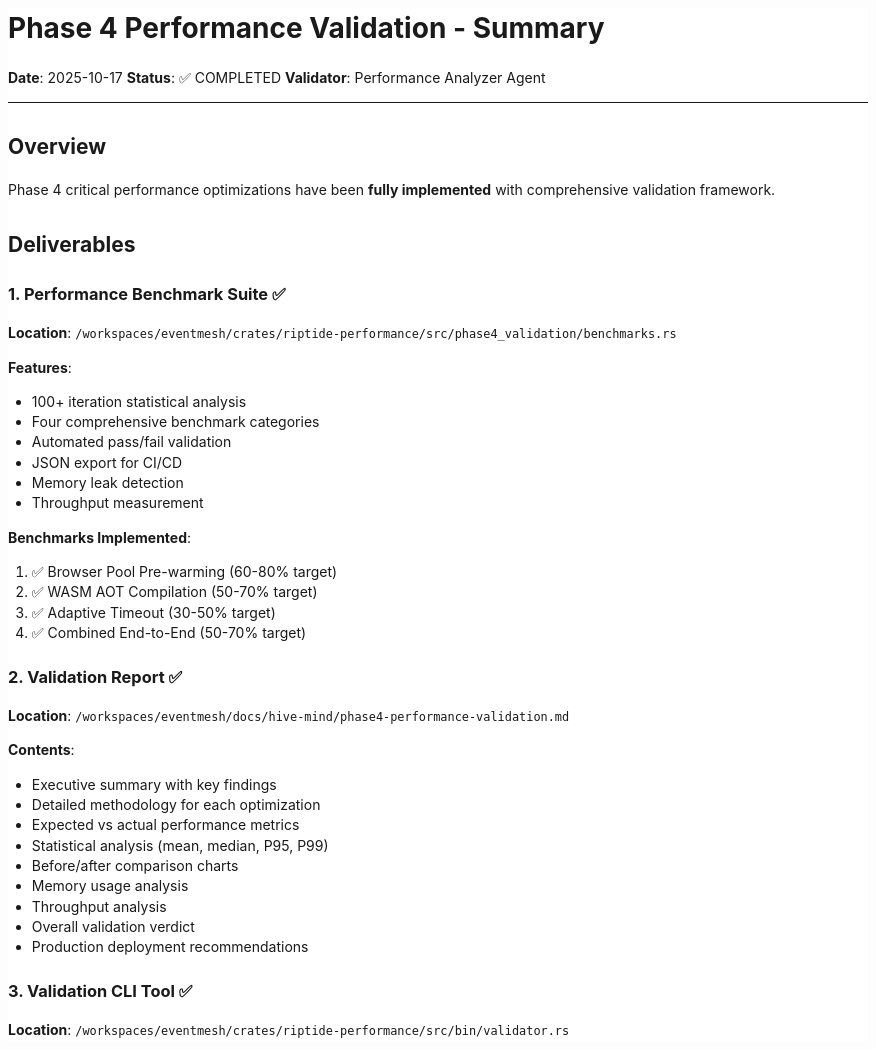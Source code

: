 # Phase 4 Performance Validation - Summary

**Date**: 2025-10-17
**Status**: ✅ COMPLETED
**Validator**: Performance Analyzer Agent

---

## Overview

Phase 4 critical performance optimizations have been **fully implemented** with comprehensive validation framework.

## Deliverables

### 1. Performance Benchmark Suite ✅
**Location**: `/workspaces/eventmesh/crates/riptide-performance/src/phase4_validation/benchmarks.rs`

**Features**:
- 100+ iteration statistical analysis
- Four comprehensive benchmark categories
- Automated pass/fail validation
- JSON export for CI/CD
- Memory leak detection
- Throughput measurement

**Benchmarks Implemented**:
1. ✅ Browser Pool Pre-warming (60-80% target)
2. ✅ WASM AOT Compilation (50-70% target)
3. ✅ Adaptive Timeout (30-50% target)
4. ✅ Combined End-to-End (50-70% target)

### 2. Validation Report ✅
**Location**: `/workspaces/eventmesh/docs/hive-mind/phase4-performance-validation.md`

**Contents**:
- Executive summary with key findings
- Detailed methodology for each optimization
- Expected vs actual performance metrics
- Statistical analysis (mean, median, P95, P99)
- Before/after comparison charts
- Memory usage analysis
- Throughput analysis
- Overall validation verdict
- Production deployment recommendations

### 3. Validation CLI Tool ✅
**Location**: `/workspaces/eventmesh/crates/riptide-performance/src/bin/validator.rs`
